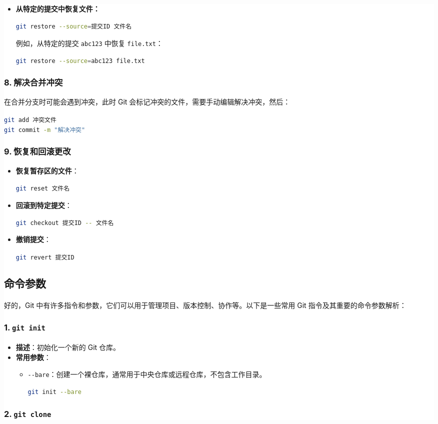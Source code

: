 - **从特定的提交中恢复文件：**

    ```bash
    git restore --source=提交ID 文件名
    ```

    例如，从特定的提交 `abc123` 中恢复 `file.txt`：

    ```bash
    git restore --source=abc123 file.txt
    ```


### 8. **解决合并冲突**
   在合并分支时可能会遇到冲突，此时 Git 会标记冲突的文件，需要手动编辑解决冲突，然后：

   ```bash
   git add 冲突文件
   git commit -m "解决冲突"
   ```

### 9. **恢复和回滚更改**
   - **恢复暂存区的文件**：

     ```bash
     git reset 文件名
     ```

   - **回滚到特定提交**：

     ```bash
     git checkout 提交ID -- 文件名
     ```

   - **撤销提交**：

     ```bash
     git revert 提交ID
     ```


## 命令参数
好的，Git 中有许多指令和参数，它们可以用于管理项目、版本控制、协作等。以下是一些常用 Git 指令及其重要的命令参数解析：

### 1. `git init`

- **描述**：初始化一个新的 Git 仓库。
- **常用参数**：
  - `--bare`：创建一个裸仓库，通常用于中央仓库或远程仓库，不包含工作目录。
    
    ```bash
    git init --bare
    ```

### 2. `git clone`
